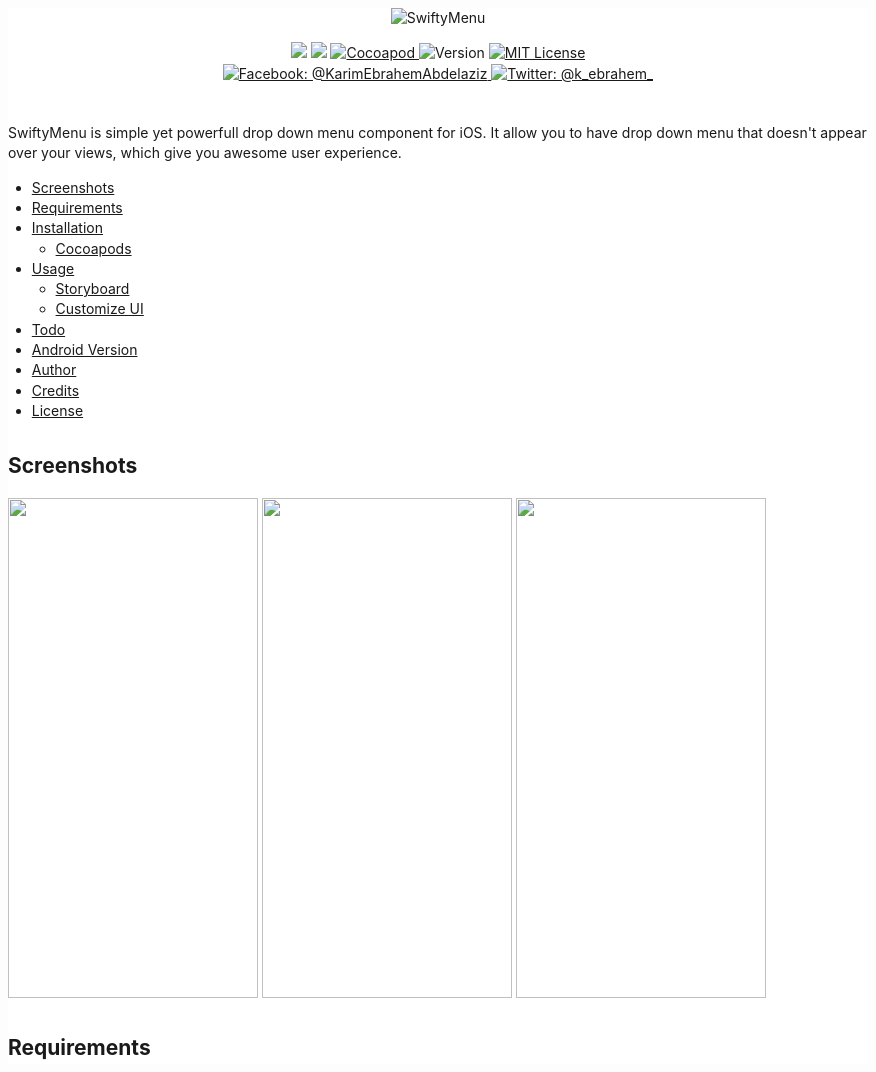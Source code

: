 <p align="center">
    <img src="https://github.com/KarimEbrahemAbdelaziz/SwiftyMenu/blob/master/Screenshots/Logo.png" width="480” max-width="90%" alt="SwiftyMenu" />
</p>

<p align="center">
    <img src="https://github.com/KarimEbrahemAbdelaziz/SwiftyMenu/workflows/Build/badge.svg" />
    <img src="https://img.shields.io/badge/Swift-5.0-orange.svg" />
    <a href="https://cocoadocs.org/pods/SwiftyMenu/">
        <img src="http://img.shields.io/badge/Cocoapods-available-green.svg?style=flat" alt="Cocoapod" />
    </a>
    <img src="http://img.shields.io/badge/version-0.6.3-green.svg?style=flat" alt="Version" />
    <a href="https://github.com/KarimEbrahemAbdelaziz/SwiftyMenu/blob/master/LICENSE">
        <img src="http://img.shields.io/badge/license-MIT-70a1fb.svg?style=flat" alt="MIT License" />
    </a>
    <br>
    <a href="https://www.facebook.com/KarimEbrahemAbdelaziz">
        <img src="http://img.shields.io/badge/facebook-%40KarimEbrahemAbdelaziz-70a1fb.svg?style=flat" alt="Facebook: @KarimEbrahemAbdelaziz" />
    </a>
    <a href="https://twitter.com/@k_ebrahem_">
        <img src="https://img.shields.io/badge/twitter-@k_ebrahem_-blue.svg?style=flat" alt="Twitter: @k_ebrahem_" />
    </a>
</p>

#

SwiftyMenu is simple yet powerfull drop down menu component for iOS. It allow you to have drop down menu that doesn't appear over your views, which give you awesome user experience.

- [Screenshots](#screenshots)
- [Requirements](#requirements)
- [Installation](#installation)
    - [Cocoapods](#cocoapods)
- [Usage](#usage)
    - [Storyboard](#storyboard)
    - [Customize UI](#customizeui)
- [Todo](#todo)
- [Android Version](#android)
- [Author](#author)
- [Credits](#credits)
- [License](#license)

## Screenshots

<img src="https://github.com/KarimEbrahemAbdelaziz/SwiftyMenu/blob/master/Screenshots/2.gif" width="250" height="500"> <img src="https://github.com/KarimEbrahemAbdelaziz/SwiftyMenu/blob/master/Screenshots/1.png" width="250" height="500"> <img src="https://github.com/KarimEbrahemAbdelaziz/SwiftyMenu/blob/master/Screenshots/3.png" width="250" height="500">

## Requirements
